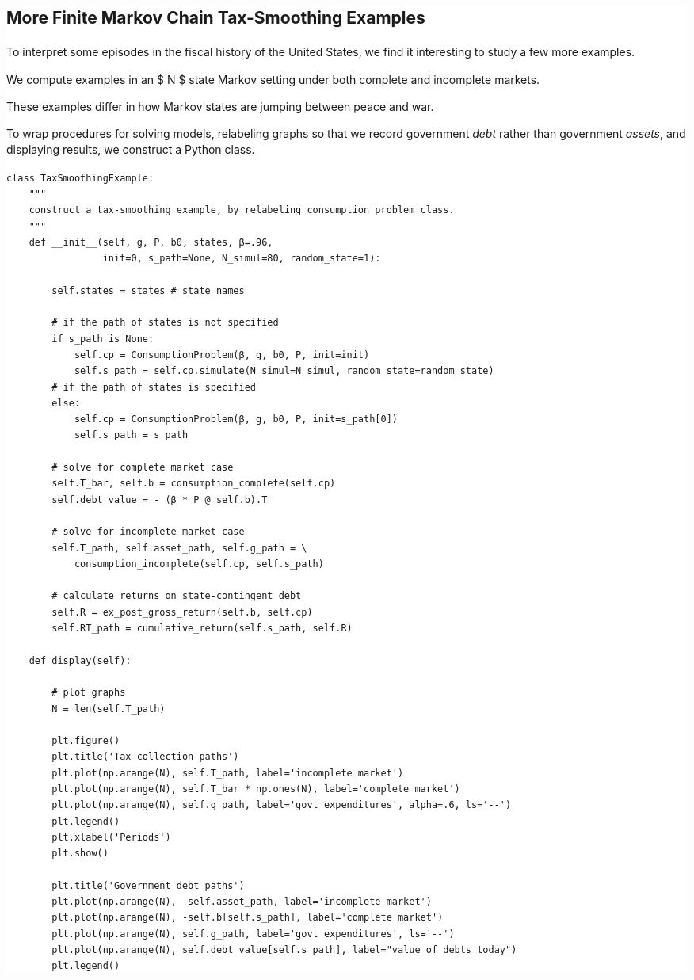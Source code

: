 
## More Finite Markov Chain Tax-Smoothing Examples

To interpret some episodes in the fiscal history of the United States, we find it interesting to study a few more examples.

We compute examples  in an $ N $ state Markov setting under both complete and incomplete markets.

These examples differ in how Markov states are jumping between peace and war.

To wrap procedures for solving models, relabeling  graphs so that we record government *debt* rather than  government *assets*,
and displaying  results, we construct a Python class.

```python3 hide-output=false
class TaxSmoothingExample:
    """
    construct a tax-smoothing example, by relabeling consumption problem class.
    """
    def __init__(self, g, P, b0, states, β=.96,
                 init=0, s_path=None, N_simul=80, random_state=1):

        self.states = states # state names

        # if the path of states is not specified
        if s_path is None:
            self.cp = ConsumptionProblem(β, g, b0, P, init=init)
            self.s_path = self.cp.simulate(N_simul=N_simul, random_state=random_state)
        # if the path of states is specified
        else:
            self.cp = ConsumptionProblem(β, g, b0, P, init=s_path[0])
            self.s_path = s_path

        # solve for complete market case
        self.T_bar, self.b = consumption_complete(self.cp)
        self.debt_value = - (β * P @ self.b).T

        # solve for incomplete market case
        self.T_path, self.asset_path, self.g_path = \
            consumption_incomplete(self.cp, self.s_path)

        # calculate returns on state-contingent debt
        self.R = ex_post_gross_return(self.b, self.cp)
        self.RT_path = cumulative_return(self.s_path, self.R)

    def display(self):

        # plot graphs
        N = len(self.T_path)

        plt.figure()
        plt.title('Tax collection paths')
        plt.plot(np.arange(N), self.T_path, label='incomplete market')
        plt.plot(np.arange(N), self.T_bar * np.ones(N), label='complete market')
        plt.plot(np.arange(N), self.g_path, label='govt expenditures', alpha=.6, ls='--')
        plt.legend()
        plt.xlabel('Periods')
        plt.show()

        plt.title('Government debt paths')
        plt.plot(np.arange(N), -self.asset_path, label='incomplete market')
        plt.plot(np.arange(N), -self.b[self.s_path], label='complete market')
        plt.plot(np.arange(N), self.g_path, label='govt expenditures', ls='--')
        plt.plot(np.arange(N), self.debt_value[self.s_path], label="value of debts today")
        plt.legend()
```